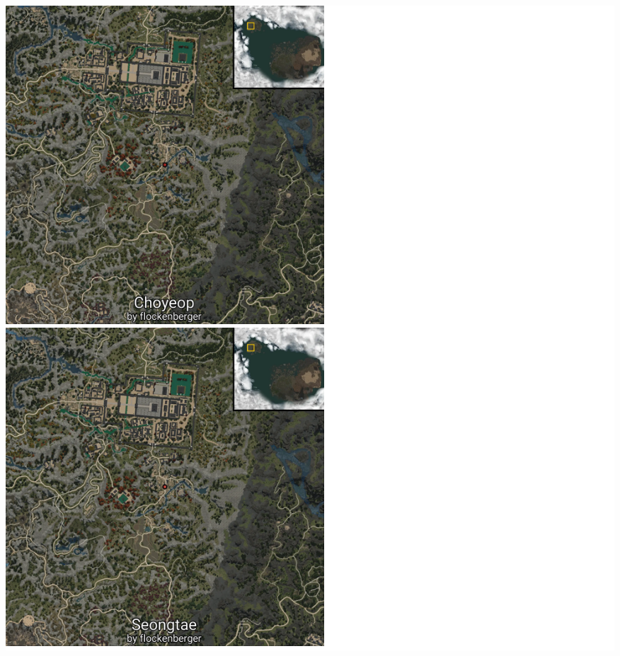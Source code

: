 <img src="./Vendors of Unjongga Street_Choyeop_Preview.webp" width="450"/> <img src="./Vendors of Unjongga Street_Seongtae_Preview.webp" width="450"/>